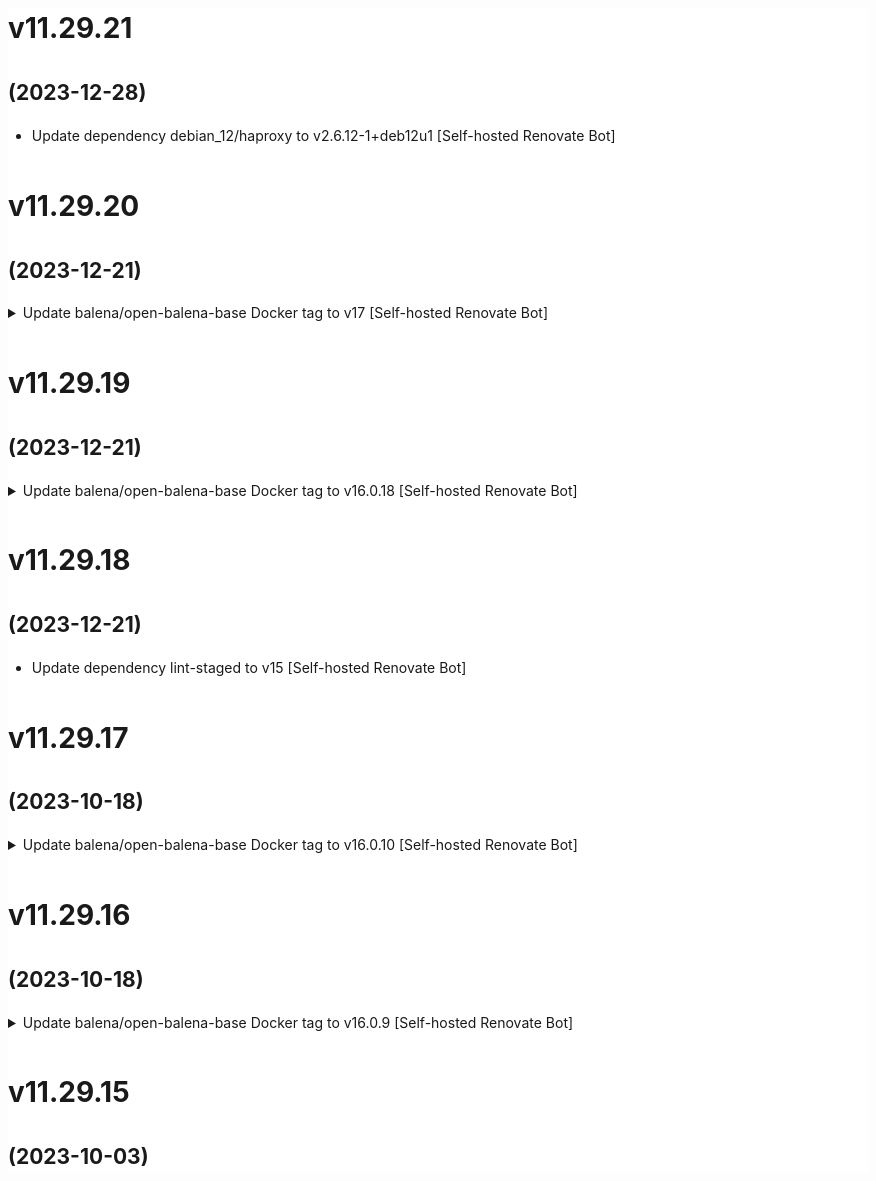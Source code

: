 # v11.29.21
## (2023-12-28)

* Update dependency debian_12/haproxy to v2.6.12-1+deb12u1 [Self-hosted Renovate Bot]

# v11.29.20
## (2023-12-21)


<details><summary> Update balena/open-balena-base Docker tag to v17 [Self-hosted Renovate Bot] </summary></details>

# v11.29.19
## (2023-12-21)


<details><summary> Update balena/open-balena-base Docker tag to v16.0.18 [Self-hosted Renovate Bot] </summary></details>

# v11.29.18
## (2023-12-21)

* Update dependency lint-staged to v15 [Self-hosted Renovate Bot]

# v11.29.17
## (2023-10-18)


<details><summary> Update balena/open-balena-base Docker tag to v16.0.10 [Self-hosted Renovate Bot] </summary></details>

# v11.29.16
## (2023-10-18)


<details><summary> Update balena/open-balena-base Docker tag to v16.0.9 [Self-hosted Renovate Bot] </summary></details>

# v11.29.15
## (2023-10-03)
